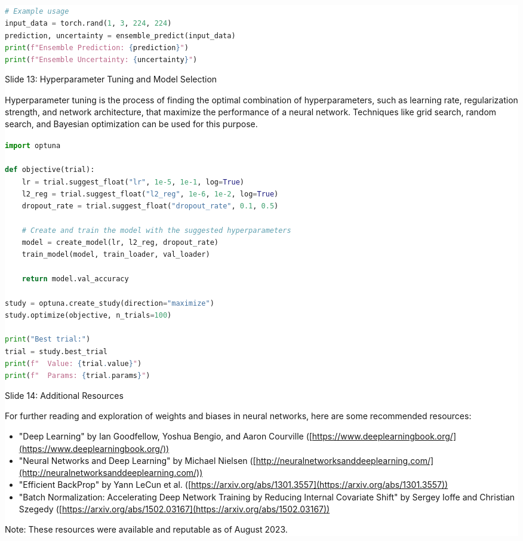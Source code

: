 ```python
# Example usage
input_data = torch.rand(1, 3, 224, 224)
prediction, uncertainty = ensemble_predict(input_data)
print(f"Ensemble Prediction: {prediction}")
print(f"Ensemble Uncertainty: {uncertainty}")
```

Slide 13: Hyperparameter Tuning and Model Selection

Hyperparameter tuning is the process of finding the optimal combination of hyperparameters, such as learning rate, regularization strength, and network architecture, that maximize the performance of a neural network. Techniques like grid search, random search, and Bayesian optimization can be used for this purpose.

```python
import optuna

def objective(trial):
    lr = trial.suggest_float("lr", 1e-5, 1e-1, log=True)
    l2_reg = trial.suggest_float("l2_reg", 1e-6, 1e-2, log=True)
    dropout_rate = trial.suggest_float("dropout_rate", 0.1, 0.5)

    # Create and train the model with the suggested hyperparameters
    model = create_model(lr, l2_reg, dropout_rate)
    train_model(model, train_loader, val_loader)

    return model.val_accuracy

study = optuna.create_study(direction="maximize")
study.optimize(objective, n_trials=100)

print("Best trial:")
trial = study.best_trial
print(f"  Value: {trial.value}")
print(f"  Params: {trial.params}")
```

Slide 14: Additional Resources

For further reading and exploration of weights and biases in neural networks, here are some recommended resources:

* "Deep Learning" by Ian Goodfellow, Yoshua Bengio, and Aaron Courville ([https://www.deeplearningbook.org/](https://www.deeplearningbook.org/))
* "Neural Networks and Deep Learning" by Michael Nielsen ([http://neuralnetworksanddeeplearning.com/](http://neuralnetworksanddeeplearning.com/))
* "Efficient BackProp" by Yann LeCun et al. ([https://arxiv.org/abs/1301.3557](https://arxiv.org/abs/1301.3557))
* "Batch Normalization: Accelerating Deep Network Training by Reducing Internal Covariate Shift" by Sergey Ioffe and Christian Szegedy ([https://arxiv.org/abs/1502.03167](https://arxiv.org/abs/1502.03167))

Note: These resources were available and reputable as of August 2023.

